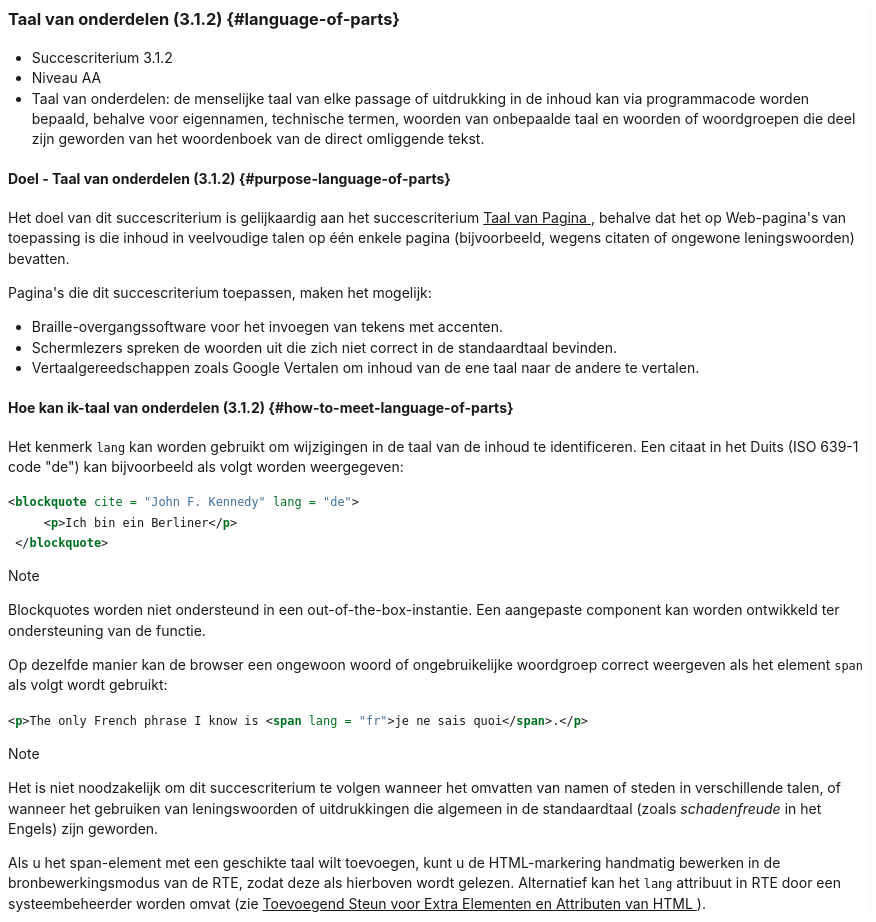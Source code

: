 ### Taal van onderdelen (3.1.2)  {#language-of-parts}

* Succescriterium 3.1.2
* Niveau AA
* Taal van onderdelen: de menselijke taal van elke passage of uitdrukking in de inhoud kan via programmacode worden bepaald, behalve voor eigennamen, technische termen, woorden van onbepaalde taal en woorden of woordgroepen die deel zijn geworden van het woordenboek van de direct omliggende tekst.

#### Doel - Taal van onderdelen (3.1.2) {#purpose-language-of-parts}

Het doel van dit succescriterium is gelijkaardig aan het succescriterium [ Taal van Pagina ](#language-of-page), behalve dat het op Web-pagina&#39;s van toepassing is die inhoud in veelvoudige talen op één enkele pagina (bijvoorbeeld, wegens citaten of ongewone leningswoorden) bevatten.

Pagina&#39;s die dit succescriterium toepassen, maken het mogelijk:

* Braille-overgangssoftware voor het invoegen van tekens met accenten.
* Schermlezers spreken de woorden uit die zich niet correct in de standaardtaal bevinden.
* Vertaalgereedschappen zoals Google Vertalen om inhoud van de ene taal naar de andere te vertalen.

#### Hoe kan ik-taal van onderdelen (3.1.2) {#how-to-meet-language-of-parts}

Het kenmerk `lang` kan worden gebruikt om wijzigingen in de taal van de inhoud te identificeren. Een citaat in het Duits (ISO 639-1 code &quot;de&quot;) kan bijvoorbeeld als volgt worden weergegeven:

```xml
<blockquote cite = "John F. Kennedy" lang = "de">
     <p>Ich bin ein Berliner</p>
 </blockquote>
```

>[!NOTE]
>
Blockquotes worden niet ondersteund in een out-of-the-box-instantie. Een aangepaste component kan worden ontwikkeld ter ondersteuning van de functie.

Op dezelfde manier kan de browser een ongewoon woord of ongebruikelijke woordgroep correct weergeven als het element `span` als volgt wordt gebruikt:

```xml
<p>The only French phrase I know is <span lang = "fr">je ne sais quoi</span>.</p>
```

>[!NOTE]
>
Het is niet noodzakelijk om dit succescriterium te volgen wanneer het omvatten van namen of steden in verschillende talen, of wanneer het gebruiken van leningswoorden of uitdrukkingen die algemeen in de standaardtaal (zoals *schadenfreude* in het Engels) zijn geworden.

Als u het span-element met een geschikte taal wilt toevoegen, kunt u de HTML-markering handmatig bewerken in de bronbewerkingsmodus van de RTE, zodat deze als hierboven wordt gelezen. Alternatief kan het `lang` attribuut in RTE door een systeembeheerder worden omvat (zie [ Toevoegend Steun voor Extra Elementen en Attributen van HTML ](/help/sites-administering/rte-accessible-content.md#add-support-for-more-html-elements-and-attributes)).
